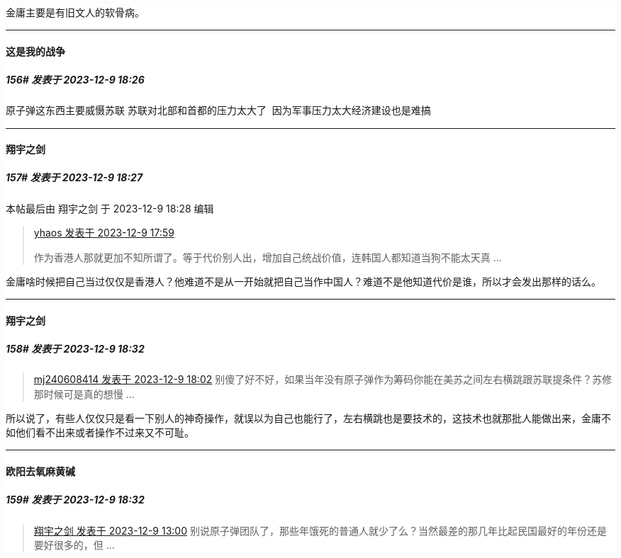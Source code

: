 金庸主要是有旧文人的软骨病。

*****

####  这是我的战争  
##### 156#       发表于 2023-12-9 18:26

原子弹这东西主要威慑苏联 苏联对北部和首都的压力太大了  因为军事压力太大经济建设也是难搞

*****

####  翔宇之剑  
##### 157#       发表于 2023-12-9 18:27

 本帖最后由 翔宇之剑 于 2023-12-9 18:28 编辑 
<blockquote><a href="httphttps://bbs.saraba1st.com/2b/forum.php?mod=redirect&amp;goto=findpost&amp;pid=63274829&amp;ptid=2163436" target="_blank">yhaos 发表于 2023-12-9 17:59</a>

作为香港人那就更加不知所谓了。等于代价别人出，增加自己统战价值，连韩国人都知道当狗不能太天真 ...</blockquote>

金庸啥时候把自己当过仅仅是香港人？他难道不是从一开始就把自己当作中国人？难道不是他知道代价是谁，所以才会发出那样的话么。

*****

####  翔宇之剑  
##### 158#       发表于 2023-12-9 18:32

<blockquote><a href="httphttps://bbs.saraba1st.com/2b/forum.php?mod=redirect&amp;goto=findpost&amp;pid=63274875&amp;ptid=2163436" target="_blank">mj240608414 发表于 2023-12-9 18:02</a>
别傻了好不好，如果当年没有原子弹作为筹码你能在美苏之间左右横跳跟苏联提条件？苏修那时候可是真的想慢 ...</blockquote>
所以说了，有些人仅仅只是看一下别人的神奇操作，就误以为自己也能行了，左右横跳也是要技术的，这技术也就那批人能做出来，金庸不如他们看不出来或者操作不过来又不可耻。

*****

####  欧阳去氧麻黄碱  
##### 159#       发表于 2023-12-9 18:32

<blockquote><a href="httphttps://bbs.saraba1st.com/2b/forum.php?mod=redirect&amp;goto=findpost&amp;pid=63272431&amp;ptid=2163436" target="_blank">翔宇之剑 发表于 2023-12-9 13:00</a>
别说原子弹团队了，那些年饿死的普通人就少了么？当然最差的那几年比起民国最好的年份还是要好很多的，但 ...</blockquote>

